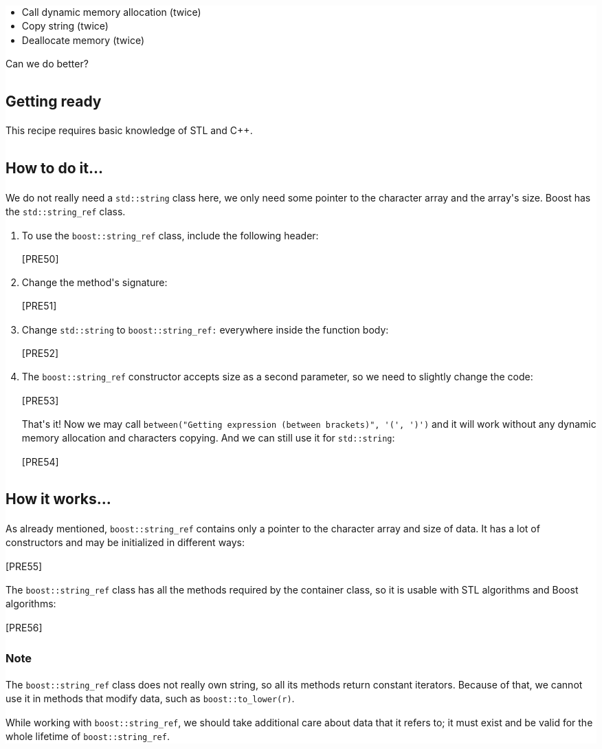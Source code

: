 *   Call dynamic memory allocation (twice)
*   Copy string (twice)
*   Deallocate memory (twice)

Can we do better?

## Getting ready

This recipe requires basic knowledge of STL and C++.

## How to do it...

We do not really need a `std::string` class here, we only need some pointer to the character array and the array's size. Boost has the `std::string_ref` class.

1.  To use the `boost::string_ref` class, include the following header:

    [PRE50]

2.  Change the method's signature:

    [PRE51]

3.  Change `std::string` to `boost::string_ref:` everywhere inside the function body:

    [PRE52]

4.  The `boost::string_ref` constructor accepts size as a second parameter, so we need to slightly change the code:

    [PRE53]

    That's it! Now we may call `between("Getting expression (between brackets)", '(', ')')` and it will work without any dynamic memory allocation and characters copying. And we can still use it for `std::string`:

    [PRE54]

## How it works...

As already mentioned, `boost::string_ref` contains only a pointer to the character array and size of data. It has a lot of constructors and may be initialized in different ways:

[PRE55]

The `boost::string_ref` class has all the methods required by the container class, so it is usable with STL algorithms and Boost algorithms:

[PRE56]

### Note

The `boost::string_ref` class does not really own string, so all its methods return constant iterators. Because of that, we cannot use it in methods that modify data, such as `boost::to_lower(r)`.

While working with `boost::string_ref`, we should take additional care about data that it refers to; it must exist and be valid for the whole lifetime of `boost::string_ref`.
